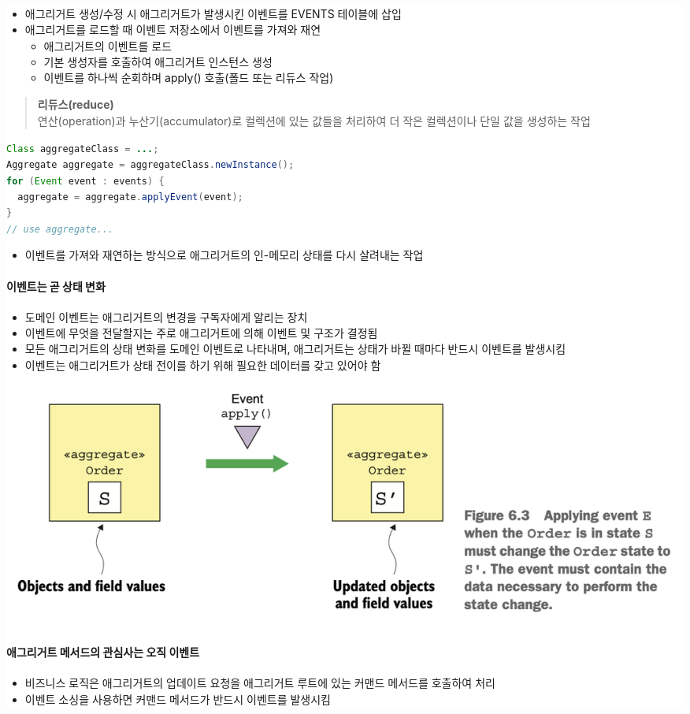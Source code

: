 - 애그리거트 생성/수정 시 애그리거트가 발생시킨 이벤트를 EVENTS 테이블에 삽입
- 애그리거트를 로드할 때 이벤트 저장소에서 이벤트를 가져와 재연
  - 애그리거트의 이벤트를 로드
  - 기본 생성자를 호출하여 애그리거트 인스턴스 생성
  - 이벤트를 하나씩 순회하며 apply() 호출(폴드 또는 리듀스 작업)

> **리듀스(reduce)</br>**
> 연산(operation)과 누산기(accumulator)로 컬렉션에 있는 값들을 처리하여 더 작은 컬렉션이나 단일 값을 생성하는 작업

```java
Class aggregateClass = ...;
Aggregate aggregate = aggregateClass.newInstance();
for (Event event : events) {
  aggregate = aggregate.applyEvent(event);
}
// use aggregate...
```

- 이벤트를 가져와 재연하는 방식으로 애그리거트의 인-메모리 상태를 다시 살려내는 작업

#### 이벤트는 곧 상태 변화

- 도메인 이벤트는 애그리거트의 변경을 구독자에게 알리는 장치
- 이벤트에 무엇을 전달할지는 주로 애그리거트에 의해 이벤트 및 구조가 결정됨
- 모든 애그리거트의 상태 변화를 도메인 이벤트로 나타내며, 애그리거트는 상태가 바뀔 때마다 반드시 이벤트를 발생시킴
- 이벤트는 애그리거트가 상태 전이를 하기 위해 필요한 데이터를 갖고 있어야 함

![](figure6.3.png)

#### 애그리거트 메서드의 관심사는 오직 이벤트

- 비즈니스 로직은 애그리거트의 업데이트 요청을 애그리거트 루트에 있는 커맨드 메서드를 호출하여 처리
- 이벤트 소싱을 사용하면 커맨드 메서드가 반드시 이벤트를 발생시킴

